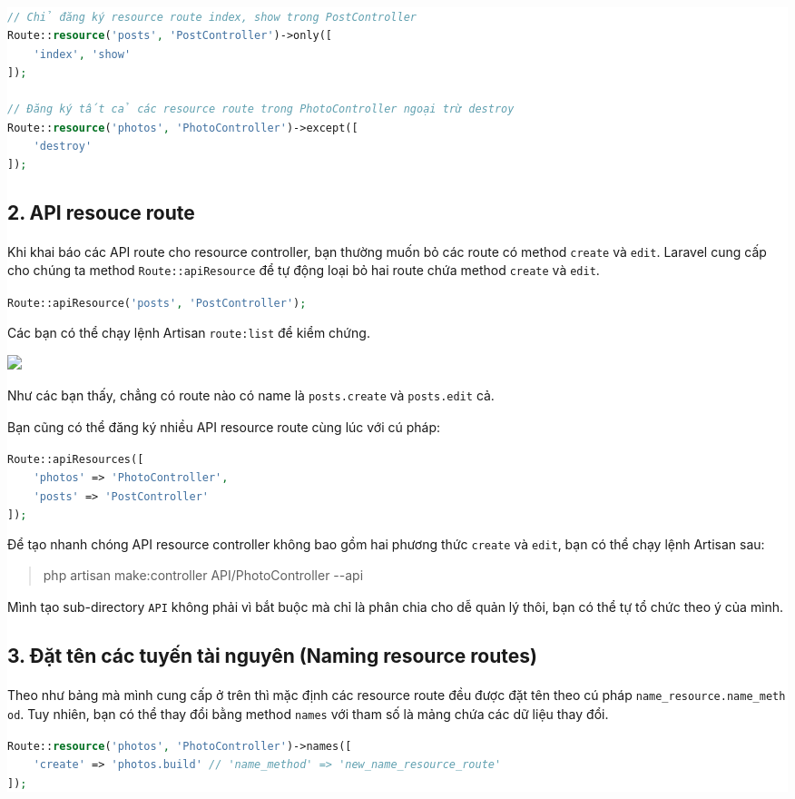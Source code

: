 ```PHP
// Chỉ đăng ký resource route index, show trong PostController
Route::resource('posts', 'PostController')->only([
    'index', 'show'
]);

// Đăng ký tất cả các resource route trong PhotoController ngoại trừ destroy
Route::resource('photos', 'PhotoController')->except([
    'destroy'
]);

```

## 2. API resouce route

Khi khai báo các API route cho resource controller, bạn thường muốn bỏ các route có method  `create`  và  `edit`. Laravel cung cấp cho chúng ta method  `Route::apiResource`  để tự động loại bỏ hai route chứa method  `create`  và  `edit`.

```PHP
Route::apiResource('posts', 'PostController');

```

Các bạn có thể chạy lệnh Artisan  `route:list`  để kiểm chứng.

![](https://images.viblo.asia/6f9f2e2b-28e6-4a92-a6a5-4985e6322e29.png)

Như các bạn thấy, chẳng có route nào có name là  `posts.create`  và  `posts.edit`  cả.

Bạn cũng có thể đăng ký nhiều API resource route cùng lúc với cú pháp:

```PHP
Route::apiResources([
    'photos' => 'PhotoController',
    'posts' => 'PostController'
]);

```

Để tạo nhanh chóng API resource controller không bao gồm hai phương thức  `create`  và  `edit`, bạn có thể chạy lệnh Artisan sau:

> php artisan make:controller API/PhotoController --api

Mình tạo sub-directory  `API`  không phải vì bắt buộc mà chỉ là phân chia cho dễ quản lý thôi, bạn có thể tự tổ chức theo ý của mình.

## 3. Đặt tên các tuyến tài nguyên (Naming resource routes)

Theo như bảng mà mình cung cấp ở trên thì mặc định các resource route đều được đặt tên theo cú pháp  `name_resource.name_method`. Tuy nhiên, bạn có thể thay đổi bằng method  `names`  với tham số là mảng chứa các dữ liệu thay đổi.

```PHP
Route::resource('photos', 'PhotoController')->names([
    'create' => 'photos.build' // 'name_method' => 'new_name_resource_route'
]);

```
